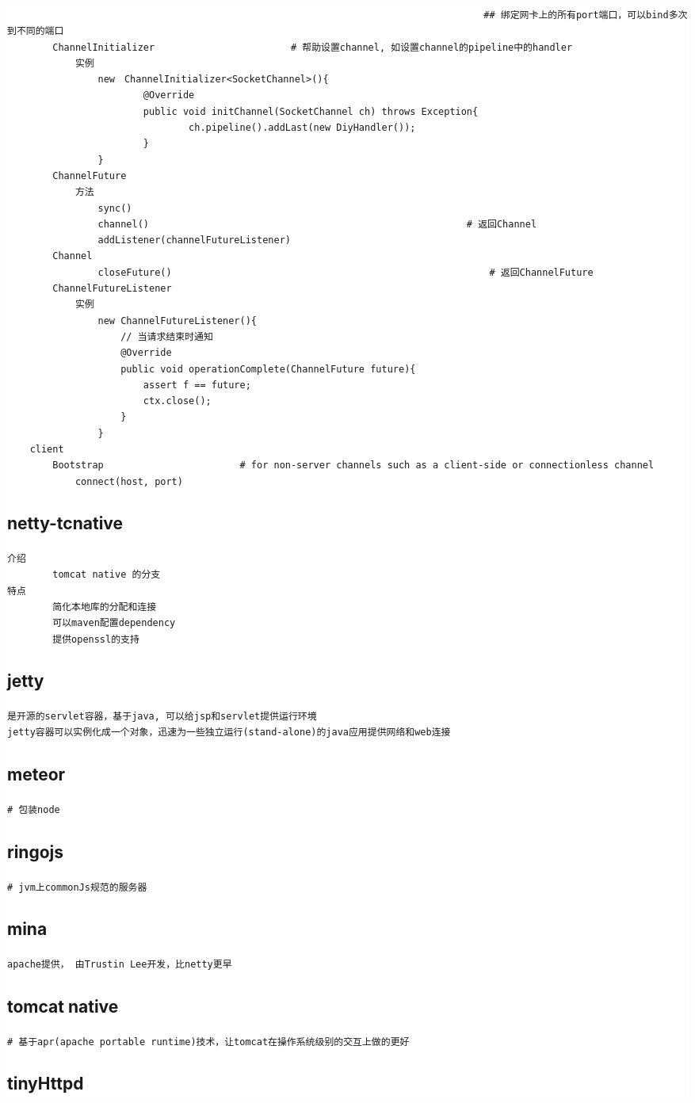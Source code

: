                                                                                         ## 绑定网卡上的所有port端口，可以bind多次到不同的端口
            ChannelInitializer                        # 帮助设置channel, 如设置channel的pipeline中的handler
                实例
                    new　ChannelInitializer<SocketChannel>(){
                            @Override
                            public void initChannel(SocketChannel ch) throws Exception{
                                    ch.pipeline().addLast(new DiyHandler());
                            }
                    }
            ChannelFuture
                方法
                    sync()
                    channel()                                                        # 返回Channel
                    addListener(channelFutureListener)
            Channel
                    closeFuture()                                                        # 返回ChannelFuture
            ChannelFutureListener
                实例
                    new ChannelFutureListener(){
                        // 当请求结束时通知
                        @Override
                        public void operationComplete(ChannelFuture future){
                            assert f == future;
                            ctx.close();
                        }
                    }
        client
            Bootstrap                        # for non-server channels such as a client-side or connectionless channel
                connect(host, port)
## netty-tcnative
    介绍
            tomcat native 的分支
    特点
            简化本地库的分配和连接
            可以maven配置dependency
            提供openssl的支持

## jetty
    是开源的servlet容器，基于java, 可以给jsp和servlet提供运行环境
    jetty容器可以实例化成一个对象，迅速为一些独立运行(stand-alone)的java应用提供网络和web连接
## meteor
    # 包装node
## ringojs
    # jvm上commonJs规范的服务器
## mina
    apache提供， 由Trustin Lee开发，比netty更早
## tomcat native
    # 基于apr(apache portable runtime)技术，让tomcat在操作系统级别的交互上做的更好
## tinyHttpd